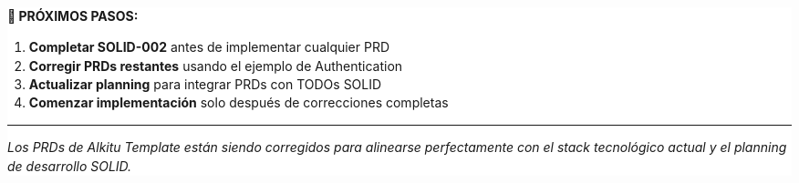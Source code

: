 
**🎯 PRÓXIMOS PASOS:**

1. **Completar SOLID-002** antes de implementar cualquier PRD
2. **Corregir PRDs restantes** usando el ejemplo de Authentication
3. **Actualizar planning** para integrar PRDs con TODOs SOLID
4. **Comenzar implementación** solo después de correcciones completas

---

_Los PRDs de Alkitu Template están siendo corregidos para alinearse perfectamente con el stack tecnológico actual y el planning de desarrollo SOLID._
